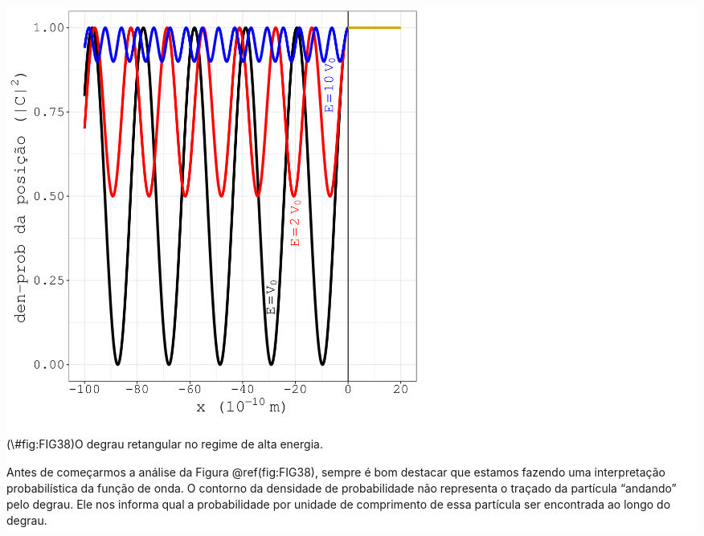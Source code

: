 <img src="FONTE/FIGs/FIG38_com_R_.png" alt="O degrau retangular no regime de alta energia." width="60%" />
<p class="caption">(\#fig:FIG38)O degrau retangular no regime de alta energia.</p>
</div>


Antes de começarmos a análise da Figura \@ref(fig:FIG38),
sempre é bom destacar que estamos fazendo uma interpretação probabilística da função de onda.
O contorno da densidade de probabilidade não representa o traçado da partícula “andando” pelo degrau.
Ele nos informa qual a probabilidade por unidade de comprimento de essa partícula ser encontrada ao longo do degrau.
